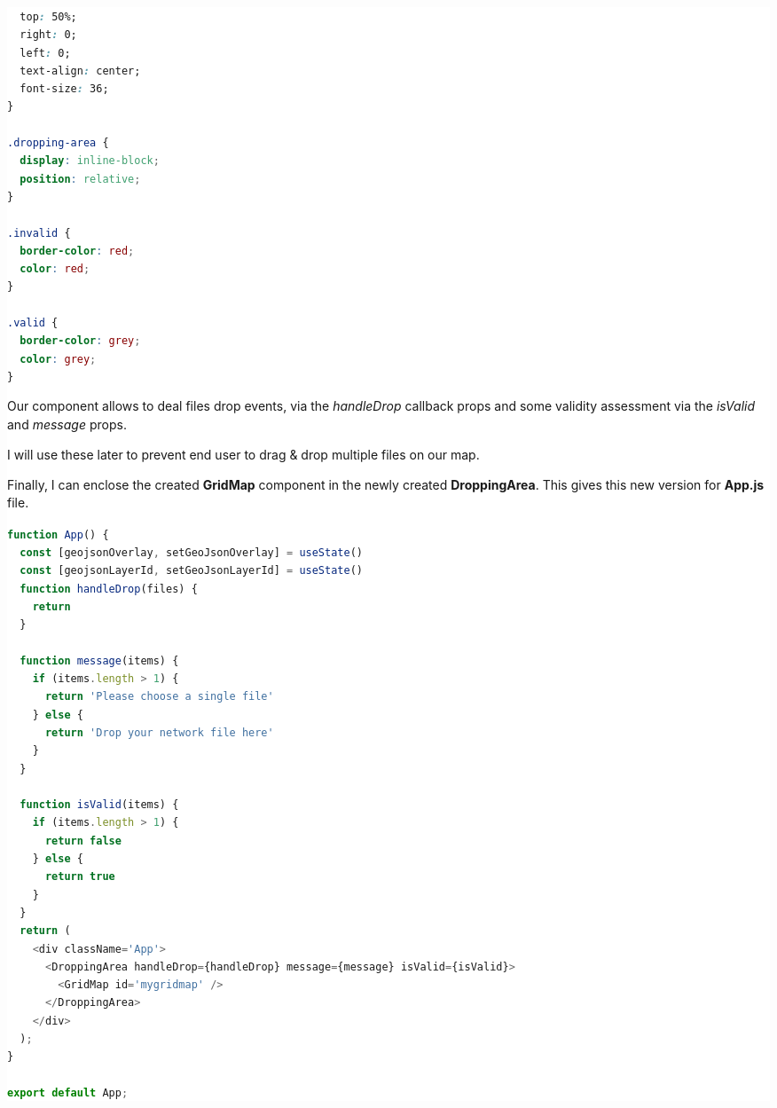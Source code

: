 ```css
  top: 50%;
  right: 0;
  left: 0;
  text-align: center;
  font-size: 36;
}

.dropping-area {
  display: inline-block;
  position: relative;
}

.invalid {
  border-color: red;
  color: red;
}

.valid {
  border-color: grey;
  color: grey;
}
```

Our component allows to deal files drop events, via the *handleDrop* callback props and some validity assessment via the *isValid* and *message* props.

I will use these later to prevent end user to drag & drop multiple files on our map.

Finally, I can enclose the created **GridMap** component in the newly created **DroppingArea**. This gives this new version for **App.js** file.

```javascript
function App() {
  const [geojsonOverlay, setGeoJsonOverlay] = useState()
  const [geojsonLayerId, setGeoJsonLayerId] = useState()
  function handleDrop(files) {
    return
  }
  
  function message(items) {
    if (items.length > 1) {
      return 'Please choose a single file'
    } else {
      return 'Drop your network file here'
    }
  }
  
  function isValid(items) {
    if (items.length > 1) {
      return false
    } else {
      return true
    }
  }
  return (
    <div className='App'>
      <DroppingArea handleDrop={handleDrop} message={message} isValid={isValid}>
        <GridMap id='mygridmap' />
      </DroppingArea>
    </div>
  );
}

export default App;
```


[entsoe-map]: https://www.entsoe.eu/data/map/
[powsybl-demo]: https://demo.powsybl.org/
[ucte-description]: https://cimug.ucaiug.org/Groups/Model%20Exchange/UCTE-format.pdf
[powsybl-importers]: https://www.powsybl.org/docs/iidm/importer/
[test-datasets]: https://github.com/murgeyseb/ramuh-test-data/tree/master/chapter_1
[geojson-countries]: https://datahub.io/core/geo-countries#resource-countries
[geojson-format]: https://geojson.org/
[mplv2-license]: https://www.mozilla.org/en-US/MPL/2.0/
[spring-initializr]: https://start.spring.io/
[spring-actuator]: https://docs.spring.io/spring-boot/docs/current/reference/html/production-ready-features.html
[geojson-parser]: https://docs.geotools.org/latest/userguide/unsupported/geojson.html
[iso2-to-iso3]: https://blog.oio.de/2010/12/31/mapping-iso2-and-iso3-country-codes-with-java/
[grid-modeling]: https://www.powsybl.org/docs/iidm/model/
[postman-app]: https://www.postman.com/
[grid-overlay-provider-code]: https://github.com/murgeyseb/ramuh-grid-overlay-provider/tree/v0.0.1-chapter.1
[react]: https://reactjs.org/
[leaflet]: https://leafletjs.com/
[react-leaflet]: https://react-leaflet.js.org/
[drag-and-drop]: https://medium.com/@650egor/simple-drag-and-drop-file-upload-in-react-2cb409d88929
[front-code]: https://github.com/murgeyseb/ramuh-front/tree/v0.0.1-chapter.1